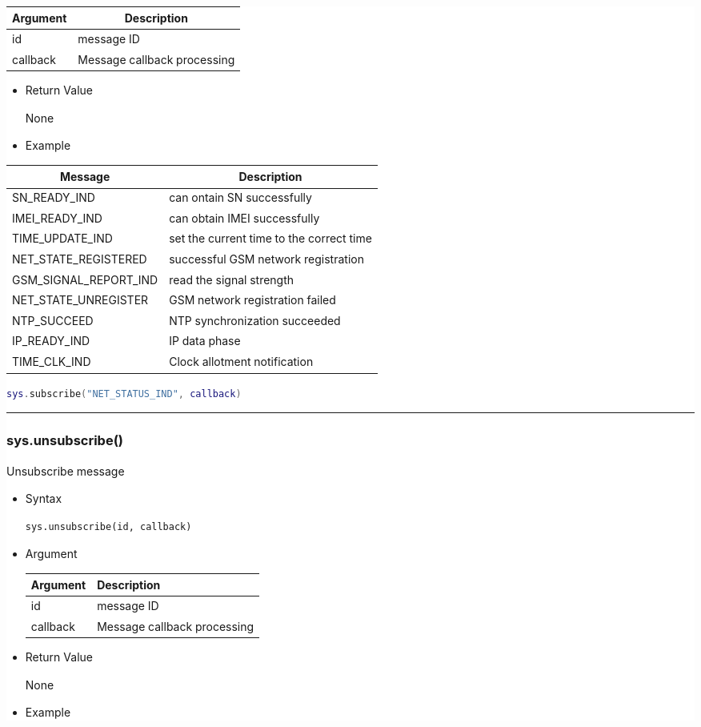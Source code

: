   | Argument     | Description         |
  | -------- | ------------ |
  | id       | message ID      |
  | callback | Message callback processing |

* Return Value

  None

* Example

| Message                 | Description                       |
| --------------------- | -------------------------- |
| SN_READY_IND          | can ontain SN successfully             |
| IMEI_READY_IND        | can obtain IMEI successfully        |
| TIME_UPDATE_IND       | set the current time to the correct time |
| NET_STATE_REGISTERED  | successful GSM network registration            |
| GSM_SIGNAL_REPORT_IND | read the signal strength           |
| NET_STATE_UNREGISTER  | GSM network registration failed            |
| NTP_SUCCEED           | NTP synchronization succeeded                |
| IP_READY_IND          | IP data phase                 |
| TIME_CLK_IND          | Clock allotment notification           |

```lua
sys.subscribe("NET_STATUS_IND", callback)
```

----

### sys.unsubscribe()

Unsubscribe message

* Syntax

  `sys.unsubscribe(id, callback)`

* Argument

  | Argument     | Description         |
  | -------- | ------------ |
  | id       | message ID       |
  | callback | Message callback processing |

* Return Value

  None

* Example
